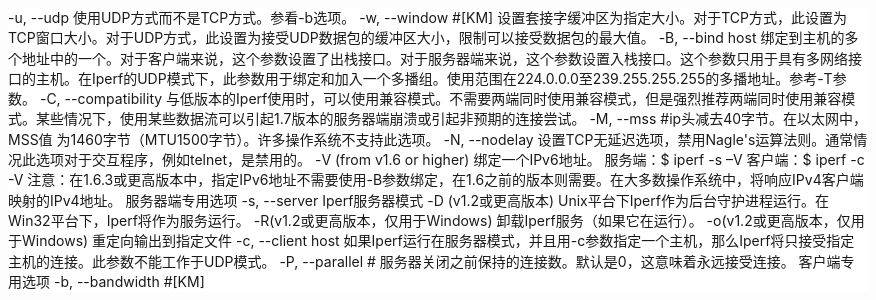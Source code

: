 <tr>
<td>-u, --udp</td>
<td>使用UDP方式而不是TCP方式。参看-b选项。</td>
</tr>
<tr>
<td>-w, --window #[KM]</td>
<td>设置套接字缓冲区为指定大小。对于TCP方式，此设置为TCP窗口大小。对于UDP方式，此设置为接受UDP数据包的缓冲区大小，限制可以接受数据包的最大值。</td>
</tr>
<tr>
<td>-B, --bind host</td>
<td>绑定到主机的多个地址中的一个。对于客户端来说，这个参数设置了出栈接口。对于服务器端来说，这个参数设置入栈接口。这个参数只用于具有多网络接口的主机。在Iperf的UDP模式下，此参数用于绑定和加入一个多播组。使用范围在224.0.0.0至239.255.255.255的多播地址。参考-T参数。</td>
</tr>
<tr>
<td>-C, --compatibility</td>
<td>与低版本的Iperf使用时，可以使用兼容模式。不需要两端同时使用兼容模式，但是强烈推荐两端同时使用兼容模式。某些情况下，使用某些数据流可以引起1.7版本的服务器端崩溃或引起非预期的连接尝试。</td>
</tr>
<tr>
<td>-M, --mss #ip头减去40字节。在以太网中，MSS值 为1460字节（MTU1500字节）。许多操作系统不支持此选项。</td>
</tr>
<tr>
<td>-N, --nodelay</td>
<td>设置TCP无延迟选项，禁用Nagle's运算法则。通常情况此选项对于交互程序，例如telnet，是禁用的。</td>
</tr>
<tr>
<td>-V (from v1.6 or higher)</td>
<td>绑定一个IPv6地址。  
服务端：$ iperf -s –V  
客户端：$ iperf -c <Server IPv6 Address> -V  
注意：在1.6.3或更高版本中，指定IPv6地址不需要使用-B参数绑定，在1.6之前的版本则需要。在大多数操作系统中，将响应IPv4客户端映射的IPv4地址。</td>
</tr>
<tr>
<td>服务器端专用选项</td>
</tr>
<tr>
<td>-s, --server</td>
<td>Iperf服务器模式</td>
</tr>
<tr>
<td>-D (v1.2或更高版本)</td>
<td>Unix平台下Iperf作为后台守护进程运行。在Win32平台下，Iperf将作为服务运行。</td>
</tr>
<tr>
<td>-R(v1.2或更高版本，仅用于Windows)</td>
<td>卸载Iperf服务（如果它在运行）。</td>
</tr>
<tr>
<td>-o(v1.2或更高版本，仅用于Windows)</td>
<td>重定向输出到指定文件</td>
</tr>
<tr>
<td>-c, --client host</td>
<td>如果Iperf运行在服务器模式，并且用-c参数指定一个主机，那么Iperf将只接受指定主机的连接。此参数不能工作于UDP模式。</td>
</tr>
<tr>
<td>-P, --parallel #</td>
<td>服务器关闭之前保持的连接数。默认是0，这意味着永远接受连接。</td>
</tr>
<tr>
<td>客户端专用选项</td>
</tr>
<tr>
<td>-b, --bandwidth #[KM]</td>